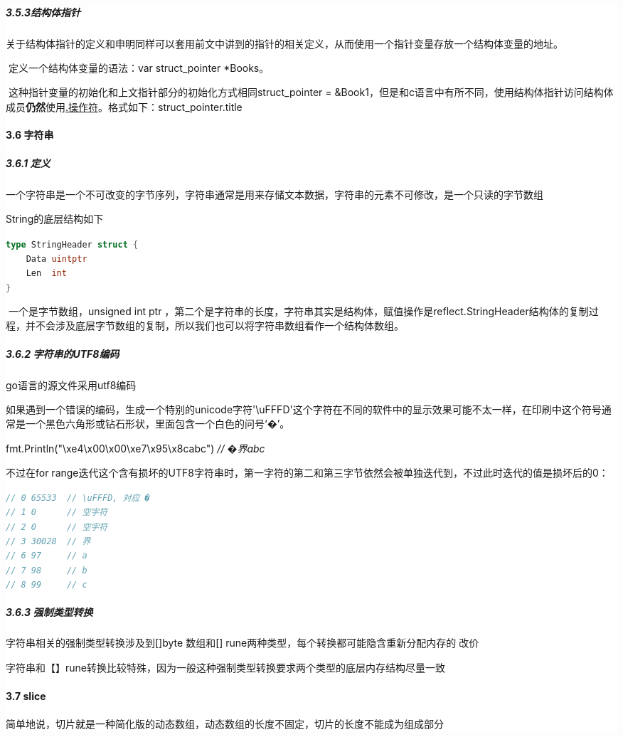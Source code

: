 ##### 3.5.3结构体指针

​	关于结构体指针的定义和申明同样可以套用前文中讲到的指针的相关定义，从而使用一个指针变量存放一个结构体变量的地址。

​	定义一个结构体变量的语法：var struct_pointer *Books。

​	这种指针变量的初始化和上文指针部分的初始化方式相同struct_pointer = &Book1，但是和c语言中有所不同，使用结构体指针访问结构体成员**仍然**使用<u>.操作符</u>。格式如下：struct_pointer.title


#### 3.6 字符串

##### 3.6.1 定义

​	一个字符串是一个不可改变的字节序列，字符串通常是用来存储文本数据，字符串的元素不可修改，是一个只读的字节数组

String的底层结构如下

```go
type StringHeader struct {
    Data uintptr
    Len  int
}
```

​	一个是字节数组，unsigned int ptr ，第二个是字符串的长度，字符串其实是结构体，赋值操作是reflect.StringHeader结构体的复制过程，并不会涉及底层字节数组的复制，所以我们也可以将字符串数组看作一个结构体数组。

##### 3.6.2 字符串的UTF8编码

go语言的源文件采用utf8编码

如果遇到一个错误的编码，生成一个特别的unicode字符'\uFFFD'这个字符在不同的软件中的显示效果可能不太一样，在印刷中这个符号通常是一个黑色六角形或钻石形状，里面包含一个白色的问号‘�’。

fmt.Println("\xe4\x00\x00\xe7\x95\x8cabc") *// �界abc*

不过在for range迭代这个含有损坏的UTF8字符串时，第一字符的第二和第三字节依然会被单独迭代到，不过此时迭代的值是损坏后的0：

```go
// 0 65533  // \uFFFD, 对应 �
// 1 0      // 空字符
// 2 0      // 空字符
// 3 30028  // 界
// 6 97     // a
// 7 98     // b
// 8 99     // c

```

##### 3.6.3 强制类型转换

字符串相关的强制类型转换涉及到[]byte 数组和[] rune两种类型，每个转换都可能隐含重新分配内存的 改价

字符串和【】rune转换比较特殊，因为一般这种强制类型转换要求两个类型的底层内存结构尽量一致



#### 3.7 slice

​	简单地说，切片就是一种简化版的动态数组，动态数组的长度不固定，切片的长度不能成为组成部分
